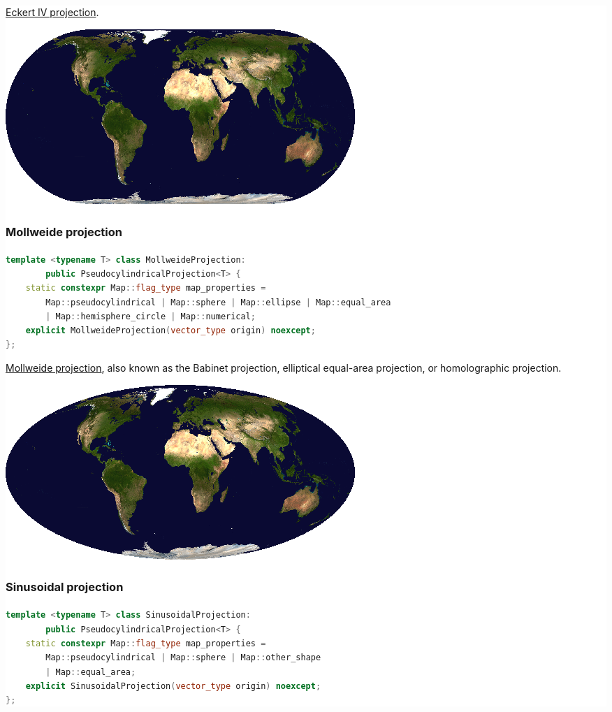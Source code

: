 [Eckert IV projection](https://en.wikipedia.org/wiki/Eckert_IV_projection).

![Eckert IV projection](images/map-eckert-iv-projection.png)

### Mollweide projection

```c++
template <typename T> class MollweideProjection:
        public PseudocylindricalProjection<T> {
    static constexpr Map::flag_type map_properties =
        Map::pseudocylindrical | Map::sphere | Map::ellipse | Map::equal_area
        | Map::hemisphere_circle | Map::numerical;
    explicit MollweideProjection(vector_type origin) noexcept;
};
```

[Mollweide projection](https://en.wikipedia.org/wiki/Mollweide_projection),
also known as the Babinet projection, elliptical equal-area projection, or homolographic projection.

![Mollweide projection](images/map-mollweide-projection.png)

### Sinusoidal projection

```c++
template <typename T> class SinusoidalProjection:
        public PseudocylindricalProjection<T> {
    static constexpr Map::flag_type map_properties =
        Map::pseudocylindrical | Map::sphere | Map::other_shape
        | Map::equal_area;
    explicit SinusoidalProjection(vector_type origin) noexcept;
};
```
